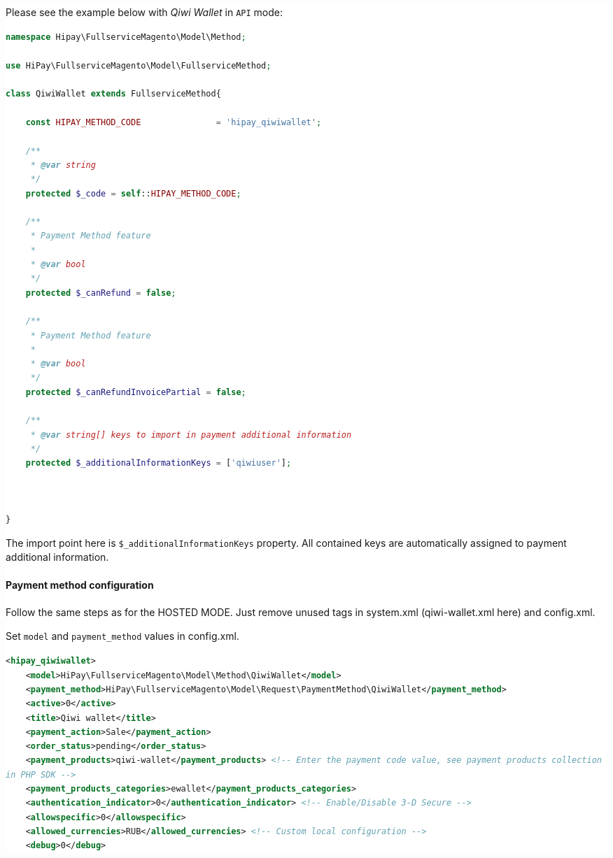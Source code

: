 Please see the example below with *Qiwi Wallet* in `API` mode:  

```php
namespace Hipay\FullserviceMagento\Model\Method;

use HiPay\FullserviceMagento\Model\FullserviceMethod;

class QiwiWallet extends FullserviceMethod{
	
	const HIPAY_METHOD_CODE               = 'hipay_qiwiwallet';
	
	/**
	 * @var string
	 */
	protected $_code = self::HIPAY_METHOD_CODE;
	
	/**
	 * Payment Method feature
	 *
	 * @var bool
	 */
	protected $_canRefund = false;
	
	/**
	 * Payment Method feature
	 *
	 * @var bool
	 */
	protected $_canRefundInvoicePartial = false;
	
	/**
	 * @var string[] keys to import in payment additional information
	 */
	protected $_additionalInformationKeys = ['qiwiuser'];
	
	
	
}
```

The import point here is `$_additionalInformationKeys` property. All contained keys are automatically assigned to payment additional information.  

####  Payment method configuration 

Follow the same steps as for the HOSTED MODE. Just remove unused tags in system.xml (qiwi-wallet.xml here) and config.xml.

Set `model` and `payment_method` values in config.xml.

```xml
<hipay_qiwiwallet>
	<model>HiPay\FullserviceMagento\Model\Method\QiwiWallet</model>
	<payment_method>HiPay\FullserviceMagento\Model\Request\PaymentMethod\QiwiWallet</payment_method>
    <active>0</active>
    <title>Qiwi wallet</title>
    <payment_action>Sale</payment_action>
    <order_status>pending</order_status>
    <payment_products>qiwi-wallet</payment_products> <!-- Enter the payment code value, see payment products collection in PHP SDK -->
    <payment_products_categories>ewallet</payment_products_categories>
    <authentication_indicator>0</authentication_indicator> <!-- Enable/Disable 3-D Secure -->
    <allowspecific>0</allowspecific>
    <allowed_currencies>RUB</allowed_currencies> <!-- Custom local configuration -->
    <debug>0</debug>
```